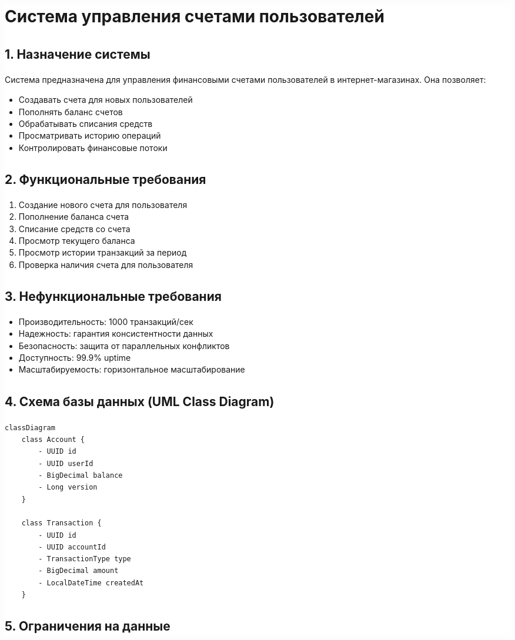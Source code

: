# Система управления счетами пользователей

## 1. Назначение системы
Система предназначена для управления финансовыми счетами пользователей в интернет-магазинах. Она позволяет:
- Создавать счета для новых пользователей
- Пополнять баланс счетов
- Обрабатывать списания средств
- Просматривать историю операций
- Контролировать финансовые потоки

## 2. Функциональные требования
1. Создание нового счета для пользователя
2. Пополнение баланса счета
3. Списание средств со счета
4. Просмотр текущего баланса
5. Просмотр истории транзакций за период
6. Проверка наличия счета для пользователя

## 3. Нефункциональные требования
- Производительность: 1000 транзакций/сек
- Надежность: гарантия консистентности данных
- Безопасность: защита от параллельных конфликтов
- Доступность: 99.9% uptime
- Масштабируемость: горизонтальное масштабирование

## 4. Схема базы данных (UML Class Diagram)

```mermaid
classDiagram
    class Account {
        - UUID id
        - UUID userId
        - BigDecimal balance
        - Long version
    }
    
    class Transaction {
        - UUID id
        - UUID accountId
        - TransactionType type
        - BigDecimal amount
        - LocalDateTime createdAt
    }
```

## 5. Ограничения на данные
